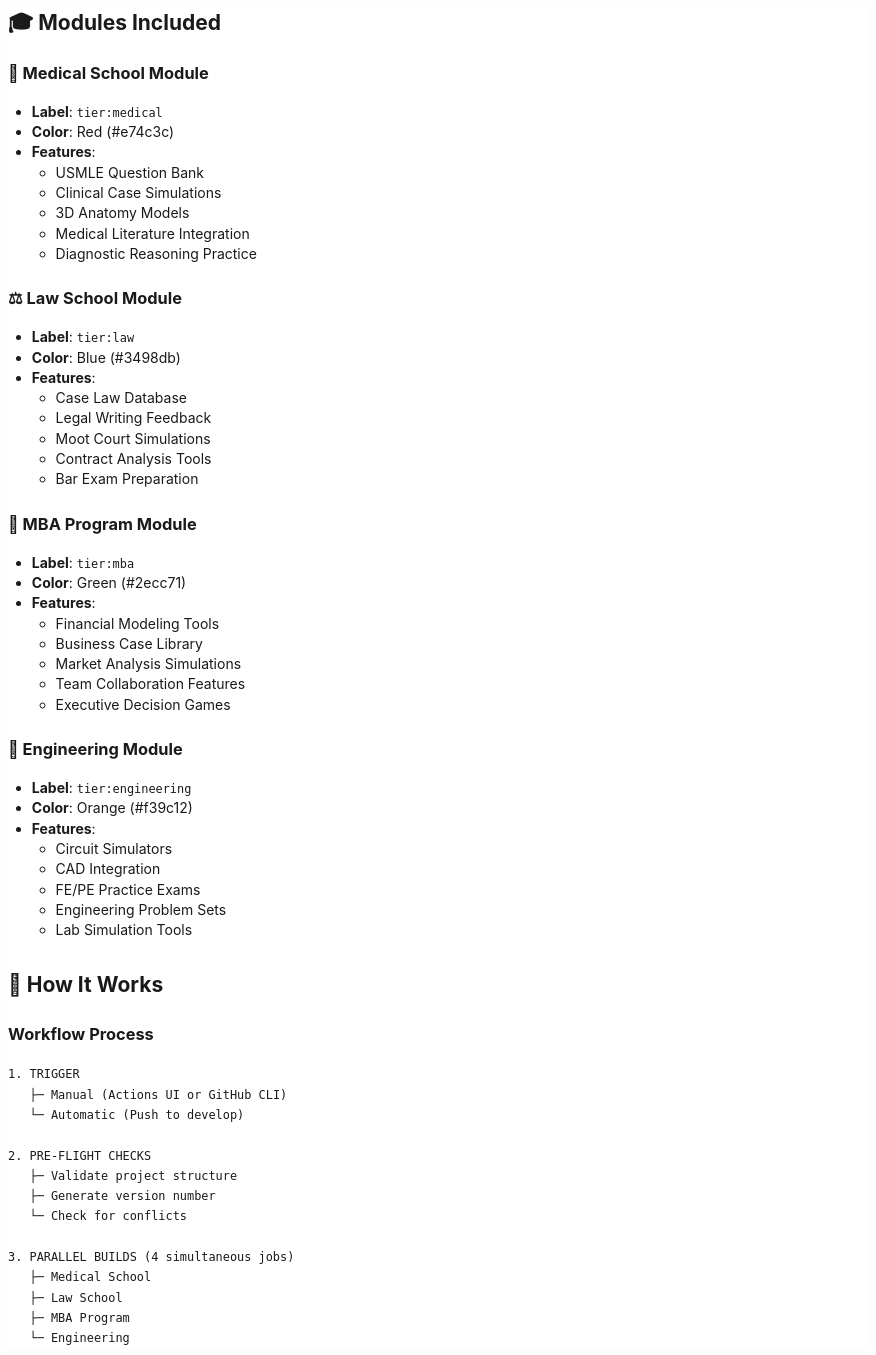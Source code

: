 ## 🎓 Modules Included

### 🏥 Medical School Module
- **Label**: `tier:medical`
- **Color**: Red (#e74c3c)
- **Features**:
  - USMLE Question Bank
  - Clinical Case Simulations
  - 3D Anatomy Models
  - Medical Literature Integration
  - Diagnostic Reasoning Practice

### ⚖️ Law School Module
- **Label**: `tier:law`
- **Color**: Blue (#3498db)
- **Features**:
  - Case Law Database
  - Legal Writing Feedback
  - Moot Court Simulations
  - Contract Analysis Tools
  - Bar Exam Preparation

### 💼 MBA Program Module
- **Label**: `tier:mba`
- **Color**: Green (#2ecc71)
- **Features**:
  - Financial Modeling Tools
  - Business Case Library
  - Market Analysis Simulations
  - Team Collaboration Features
  - Executive Decision Games

### 🔧 Engineering Module
- **Label**: `tier:engineering`
- **Color**: Orange (#f39c12)
- **Features**:
  - Circuit Simulators
  - CAD Integration
  - FE/PE Practice Exams
  - Engineering Problem Sets
  - Lab Simulation Tools

## 🚀 How It Works

### Workflow Process

```
1. TRIGGER
   ├─ Manual (Actions UI or GitHub CLI)
   └─ Automatic (Push to develop)

2. PRE-FLIGHT CHECKS
   ├─ Validate project structure
   ├─ Generate version number
   └─ Check for conflicts

3. PARALLEL BUILDS (4 simultaneous jobs)
   ├─ Medical School
   ├─ Law School
   ├─ MBA Program
   └─ Engineering
```